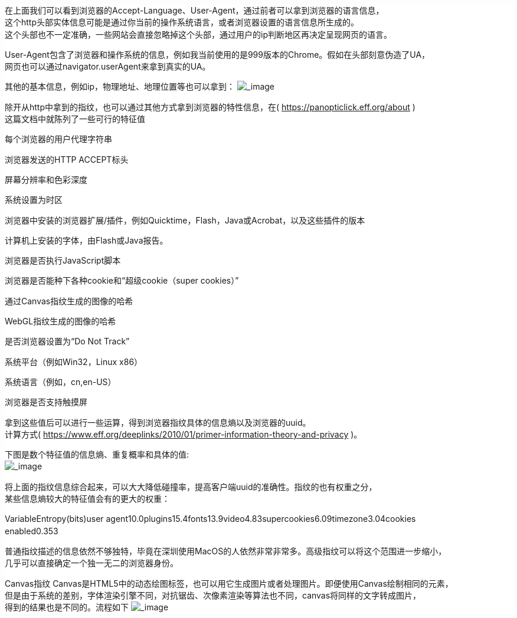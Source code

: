 在上面我们可以看到浏览器的Accept-Language、User-Agent，通过前者可以拿到浏览器的语言信息，  
这个http头部实体信息可能是通过你当前的操作系统语言，或者浏览器设置的语言信息所生成的。  
这个头部也不一定准确，一些网站会直接忽略掉这个头部，通过用户的ip判断地区再决定呈现网页的语言。  


User-Agent包含了浏览器和操作系统的信息，例如我当前使用的是999版本的Chrome。假如在头部刻意伪造了UA，  
网页也可以通过navigator.userAgent来拿到真实的UA。

其他的基本信息，例如ip，物理地址、地理位置等也可以拿到：
![_image](https://github.com/LingLing1301/lingling1301.github.io/assets/65935235/0db5e5ea-84f9-459b-814b-1622fe06c834)

除开从http中拿到的指纹，也可以通过其他方式拿到浏览器的特性信息，在( https://panopticlick.eff.org/about )  
这篇文档中就陈列了一些可行的特征值

每个浏览器的用户代理字符串

浏览器发送的HTTP ACCEPT标头

屏幕分辨率和色彩深度

系统设置为时区

浏览器中安装的浏览器扩展/插件，例如Quicktime，Flash，Java或Acrobat，以及这些插件的版本

计算机上安装的字体，由Flash或Java报告。

浏览器是否执行JavaScript脚本

浏览器是否能种下各种cookie和“超级cookie（super cookies）”

通过Canvas指纹生成的图像的哈希

WebGL指纹生成的图像的哈希

是否浏览器设置为“Do Not Track”

系统平台（例如Win32，Linux x86）

系统语言（例如，cn,en-US）

浏览器是否支持触摸屏

拿到这些值后可以进行一些运算，得到浏览器指纹具体的信息熵以及浏览器的uuid。  
计算方式( https://www.eff.org/deeplinks/2010/01/primer-information-theory-and-privacy )。

下图是数个特征值的信息熵、重复概率和具体的值:  
![_image](https://github.com/LingLing1301/lingling1301.github.io/assets/65935235/675f6945-e9b4-4c0f-8a87-8bc0f091c193)

将上面的指纹信息综合起来，可以大大降低碰撞率，提高客户端uuid的准确性。指纹的也有权重之分，  
某些信息熵较大的特征值会有的更大的权重：

VariableEntropy(bits)user agent10.0plugins15.4fonts13.9video4.83supercookies6.09timezone3.04cookies   
enabled0.353

普通指纹描述的信息依然不够独特，毕竟在深圳使用MacOS的人依然非常非常多。高级指纹可以将这个范围进一步缩小，  
几乎可以直接确定一个独一无二的浏览器身份。

Canvas指纹 Canvas是HTML5中的动态绘图标签，也可以用它生成图片或者处理图片。即便使用Canvas绘制相同的元素，    
但是由于系统的差别，字体渲染引擎不同，对抗锯齿、次像素渲染等算法也不同，canvas将同样的文字转成图片，  
得到的结果也是不同的。流程如下
![_image](https://github.com/LingLing1301/lingling1301.github.io/assets/65935235/a255a666-7394-48d4-a226-c521b5a31f0b)
